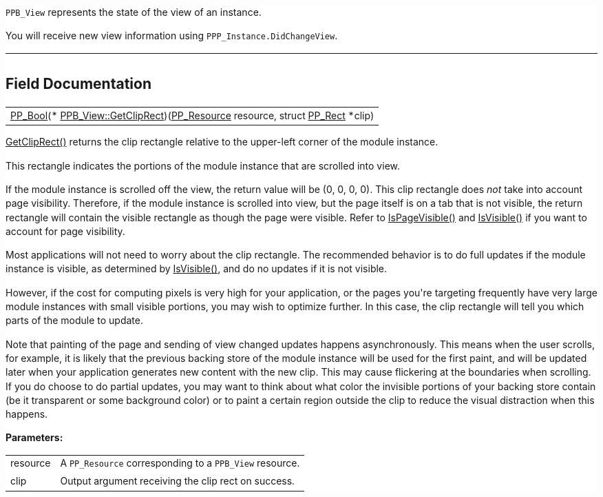 `PPB_View` represents the state of the view of an instance.

You will receive new view information using `PPP_Instance.DidChangeView`.

------------------------------------------------------------------------

Field Documentation
-------------------

<span id="a39a55aa9b1933e5f4d37c3f1100556b7" class="anchor" style="margin: 0;"></span>

<table><tbody><tr class="odd"><td><a href="/docs/native-client/pepper_beta/c/group___enums#ga4f272d99be14aacafe08dfd4ef830918" class="el">PP_Bool</a>(* <a href="/docs/native-client/pepper_beta/c/struct_p_p_b___view__1__2#a39a55aa9b1933e5f4d37c3f1100556b7" class="el">PPB_View::GetClipRect</a>)(<a href="/docs/native-client/pepper_beta/c/group___typedefs#gafdc3895ee80f4750d0d95ae1b677e9b7" class="el">PP_Resource</a> resource, struct <a href="/docs/native-client/pepper_beta/c/struct_p_p___rect/" class="el">PP_Rect</a> *clip)</td></tr></tbody></table>

<a href="/docs/native-client/pepper_beta/c/struct_p_p_b___view__1__2#a39a55aa9b1933e5f4d37c3f1100556b7" class="el" title="GetClipRect() returns the clip rectangle relative to the upper-left corner of the module instance...">GetClipRect()</a> returns the clip rectangle relative to the upper-left corner of the module instance.

This rectangle indicates the portions of the module instance that are scrolled into view.

If the module instance is scrolled off the view, the return value will be (0, 0, 0, 0). This clip rectangle does *not* take into account page visibility. Therefore, if the module instance is scrolled into view, but the page itself is on a tab that is not visible, the return rectangle will contain the visible rectangle as though the page were visible. Refer to <a href="/docs/native-client/pepper_beta/c/struct_p_p_b___view__1__2#aafc97fdd80955aa32d6bca58828eabd6" class="el" title="IsPageVisible() determines if the page that contains the module instance is visible.">IsPageVisible()</a> and <a href="/docs/native-client/pepper_beta/c/struct_p_p_b___view__1__2#a86813cde54dea35dd7cbe119f4a0fe7b" class="el" title="IsVisible() determines whether the module instance might be visible to the user.">IsVisible()</a> if you want to account for page visibility.

Most applications will not need to worry about the clip rectangle. The recommended behavior is to do full updates if the module instance is visible, as determined by <a href="/docs/native-client/pepper_beta/c/struct_p_p_b___view__1__2#a86813cde54dea35dd7cbe119f4a0fe7b" class="el" title="IsVisible() determines whether the module instance might be visible to the user.">IsVisible()</a>, and do no updates if it is not visible.

However, if the cost for computing pixels is very high for your application, or the pages you're targeting frequently have very large module instances with small visible portions, you may wish to optimize further. In this case, the clip rectangle will tell you which parts of the module to update.

Note that painting of the page and sending of view changed updates happens asynchronously. This means when the user scrolls, for example, it is likely that the previous backing store of the module instance will be used for the first paint, and will be updated later when your application generates new content with the new clip. This may cause flickering at the boundaries when scrolling. If you do choose to do partial updates, you may want to think about what color the invisible portions of your backing store contain (be it transparent or some background color) or to paint a certain region outside the clip to reduce the visual distraction when this happens.

**Parameters:**  
<table><tbody><tr class="odd"><td>resource</td><td>A <code>PP_Resource</code> corresponding to a <code>PPB_View</code> resource.</td></tr><tr class="even"><td>clip</td><td>Output argument receiving the clip rect on success.</td></tr></tbody></table>
